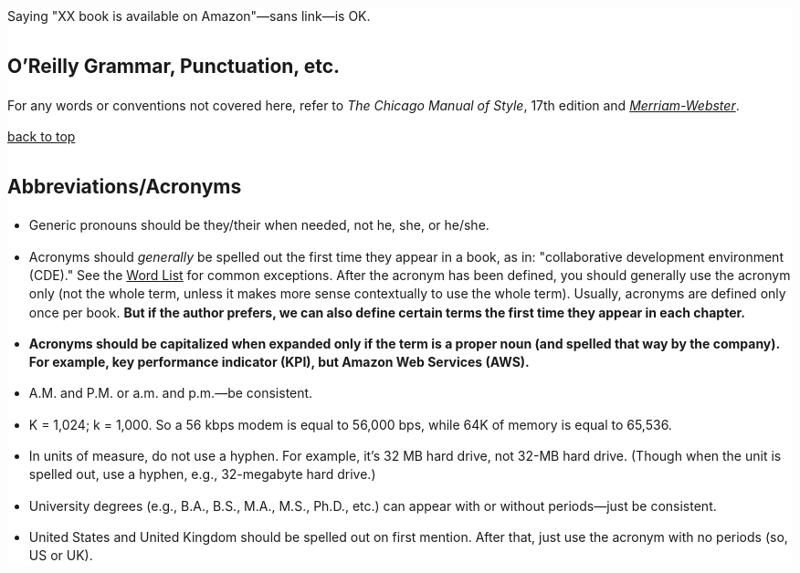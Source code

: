   <p>Saying "XX book is available on Amazon"—sans link—is OK.</p>
</div>
</li>
</ul>
</section>




<section data-type="sect1" id="orm_grammar_punctuation_etc">
<h1>O’Reilly Grammar, Punctuation, etc.</h1>

<p>For any words or conventions not covered here, refer to <em>The Chicago Manual of Style</em>, 17th edition and <em><a href="https://www.merriam-webster.com/">Merriam-Webster</a></em>.</p>

<p><a href="#getting_started">back to top</a></p>


<section data-type="sect2" id="abbreviationsacronyms">
<h2>Abbreviations/Acronyms</h2>

<ul>
 <li>
  <p>Generic pronouns should be they/their when needed, not he, she, or he/she.
  </p>
 </li>
<li>
 <p>Acronyms should <em>generally</em> be spelled out the first time they appear in a book, as in: "collaborative development environment (CDE)." See the <a href="#word-list">Word List</a> for common exceptions. After the acronym has been defined, you should generally use the acronym only (not the whole term, unless it makes more sense contextually to use the whole term). Usually, acronyms are defined only once per book. <strong>But if the author prefers, we can also define certain terms the first time they appear in each chapter.</strong></p>
</li>
 <li>
  <p><strong>Acronyms should be capitalized when expanded only if the term is a proper noun (and spelled that way by the company). For example, key performance indicator (KPI), but Amazon Web Services (AWS).</strong></p>
 </li>
<li>
<p>A.M. and P.M. or a.m. and p.m.—be consistent.</p>
</li>
<li>
<p>K = 1,024; k = 1,000. So a 56 kbps modem is equal to 56,000 bps, while 64K of memory is equal to 65,536.</p>
</li>
<li>
<p>In units of measure, do not use a hyphen. For example, it’s 32 MB hard drive, not 32-MB hard drive. (Though when the unit is spelled out, use a hyphen, e.g., 32-megabyte hard drive.)</p>
</li>
<li>
<p>University degrees (e.g., B.A., B.S., M.A., M.S., Ph.D., etc.) can appear with or without periods—just be consistent.</p>
</li>
<li>
<p>United States and United Kingdom should be spelled out on first mention. After that, just use the acronym with no periods (so, US or UK).</p>
</li>
</ul>
